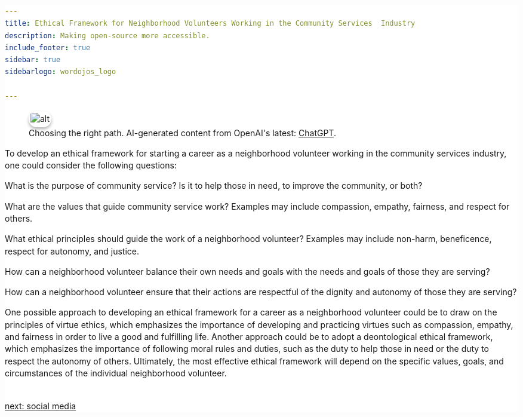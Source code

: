 ```yaml
---
title: Ethical Framework for Neighborhood Volunteers Working in the Community Services  Industry
description: Making open-source more accessible.
include_footer: true
sidebar: true
sidebarlogo: wordojos_logo

---
```

<figure>
    <img src='/uploads/ethical-framework.jpg' style="width: 90%;height: 90%;padding: 3px; box-shadow: 0 3px 5px rgba(0,0,0,.3);border-radius: 25px;overflow: hidden;border: none;" align="middle"; alt='alt'; alt='namaste hands';/>
    <figcaption>Choosing the right path.  AI-generated content from OpenAI's latest: <a href="https://openai.com/blog/chatgpt/" >ChatGPT</a>.</figcaption>
</figure>
<p>
To develop an ethical framework for starting a career as a neighborhood volunteer working in the community services industry, one could consider the following questions:

What is the purpose of community service? Is it to help those in need, to improve the community, or both?

What are the values that guide community service work? Examples may include compassion, empathy, fairness, and respect for others.

What ethical principles should guide the work of a neighborhood volunteer? Examples may include non-harm, beneficence, respect for autonomy, and justice.

How can a neighborhood volunteer balance their own needs and goals with the needs and goals of those they are serving?

How can a neighborhood volunteer ensure that their actions are respectful of the dignity and autonomy of those they are serving?

One possible approach to developing an ethical framework for a career as a neighborhood volunteer could be to draw on the principles of virtue ethics, which emphasizes the importance of developing and practicing virtues such as compassion, empathy, and fairness in order to live a good and fulfilling life. Another approach could be to adopt a deontological ethical framework, which emphasizes the importance of following moral rules and duties, such as the duty to help those in need or the duty to respect the autonomy of others. Ultimately, the most effective ethical framework will depend on the specific values, goals, and circumstances of the individual neighborhood volunteer.

<br>
<a href="https://workdojos.com/neighborly/social">next: social media</a>
</p>